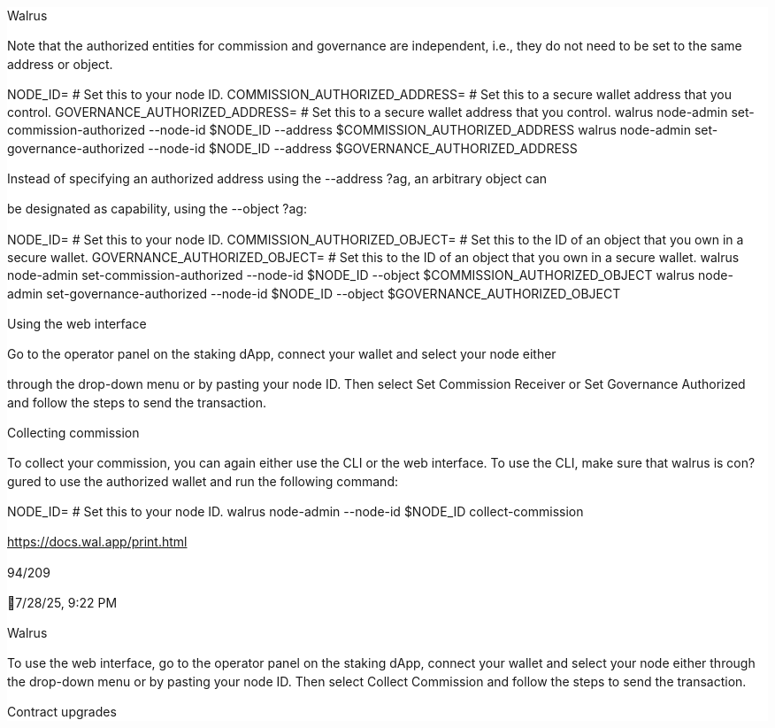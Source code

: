 Walrus

Note that the authorized entities for commission and governance are independent, i.e., they do
not need to be set to the same address or object.

NODE_ID=            # Set this to your node ID.
COMMISSION_AUTHORIZED_ADDRESS= # Set this to a secure wallet address that you
control.
GOVERNANCE_AUTHORIZED_ADDRESS= # Set this to a secure wallet address that you
control.
walrus node-admin set-commission-authorized --node-id $NODE_ID --address
$COMMISSION_AUTHORIZED_ADDRESS
walrus node-admin set-governance-authorized --node-id $NODE_ID --address
$GOVERNANCE_AUTHORIZED_ADDRESS

Instead of specifying an authorized address using the  --address  ?ag, an arbitrary object can

be designated as capability, using the  --object  ?ag:

NODE_ID=           # Set this to your node ID.
COMMISSION_AUTHORIZED_OBJECT= # Set this to the ID of an object that you own in a
secure wallet.
GOVERNANCE_AUTHORIZED_OBJECT= # Set this to the ID of an object that you own in a
secure wallet.
walrus node-admin set-commission-authorized --node-id $NODE_ID --object
$COMMISSION_AUTHORIZED_OBJECT
walrus node-admin set-governance-authorized --node-id $NODE_ID --object
$GOVERNANCE_AUTHORIZED_OBJECT

Using the web interface

Go to the operator panel on the staking dApp, connect your wallet and select your node either

through the drop-down menu or by pasting your node ID. Then select  Set Commission
Receiver  or  Set Governance Authorized  and follow the steps to send the transaction.

Collecting commission

To collect your commission, you can again either use the CLI or the web interface. To use the
CLI, make sure that  walrus  is con?gured to use the authorized wallet and run the following
command:

NODE_ID=           # Set this to your node ID.
walrus node-admin --node-id $NODE_ID collect-commission

https://docs.wal.app/print.html

94/209

7/28/25, 9:22 PM

Walrus

To use the web interface, go to the operator panel on the staking dApp, connect your wallet
and select your node either through the drop-down menu or by pasting your node ID. Then
select  Collect Commission  and follow the steps to send the transaction.

Contract upgrades
